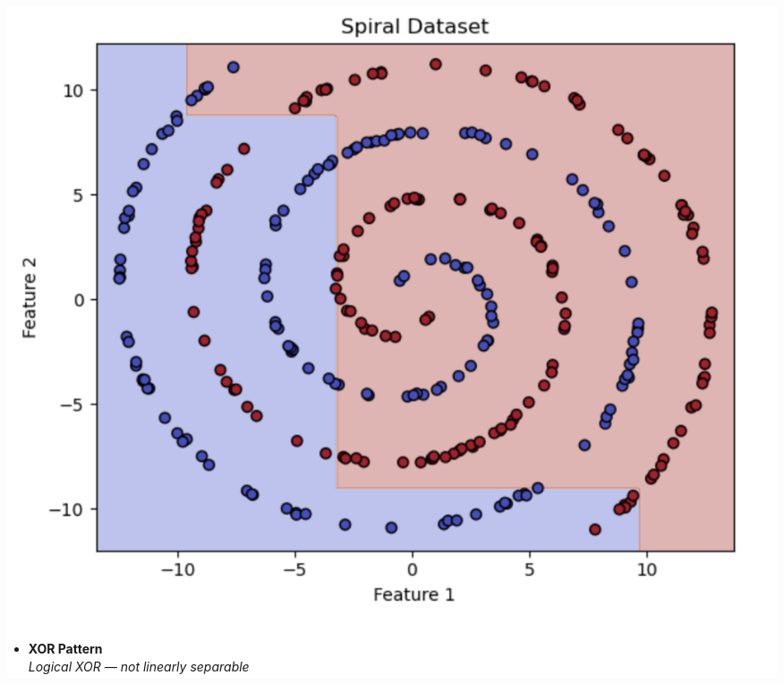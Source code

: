   ![Spiral Decision Boundary](image.png)

- **XOR Pattern**  
  *Logical XOR — not linearly separable*